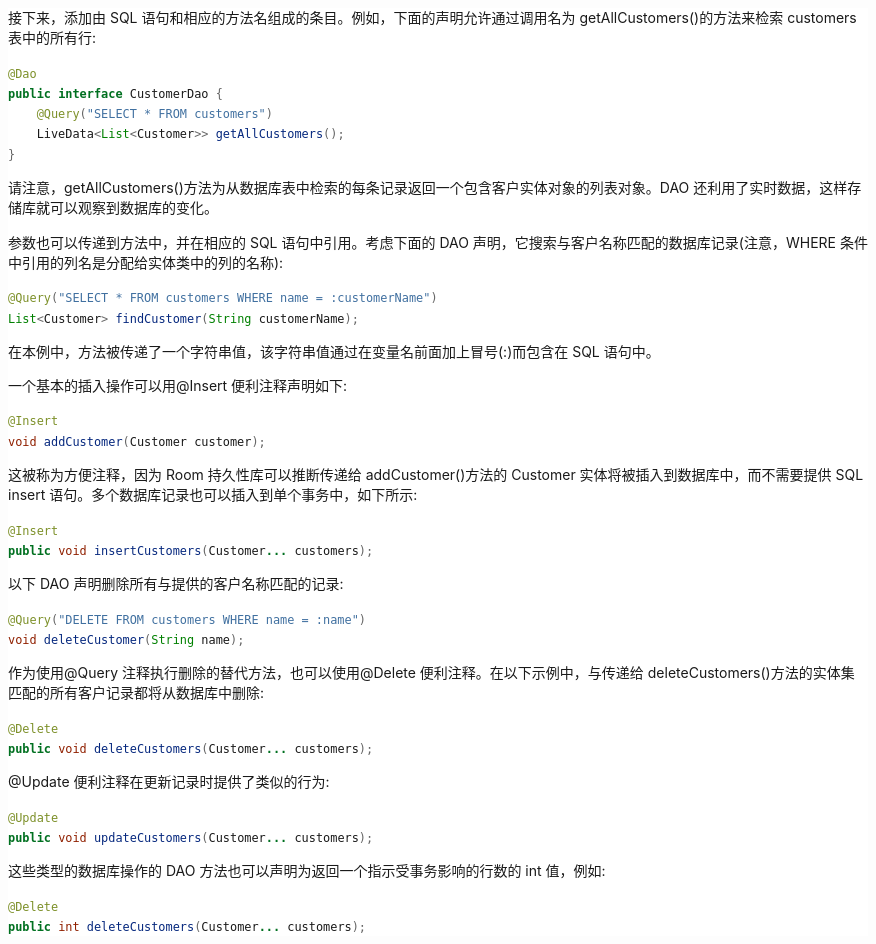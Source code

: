 接下来，添加由 SQL 语句和相应的方法名组成的条目。例如，下面的声明允许通过调用名为 getAllCustomers()的方法来检索 customers 表中的所有行:

```java
@Dao
public interface CustomerDao {
    @Query("SELECT * FROM customers")
    LiveData<List<Customer>> getAllCustomers();
}
```

请注意，getAllCustomers()方法为从数据库表中检索的每条记录返回一个包含客户实体对象的列表对象。DAO 还利用了实时数据，这样存储库就可以观察到数据库的变化。

参数也可以传递到方法中，并在相应的 SQL 语句中引用。考虑下面的 DAO 声明，它搜索与客户名称匹配的数据库记录(注意，WHERE 条件中引用的列名是分配给实体类中的列的名称):

```java
@Query("SELECT * FROM customers WHERE name = :customerName")
List<Customer> findCustomer(String customerName);
```

在本例中，方法被传递了一个字符串值，该字符串值通过在变量名前面加上冒号(:)而包含在 SQL 语句中。

一个基本的插入操作可以用@Insert 便利注释声明如下:

```java
@Insert
void addCustomer(Customer customer);
```

这被称为方便注释，因为 Room 持久性库可以推断传递给 addCustomer()方法的 Customer 实体将被插入到数据库中，而不需要提供 SQL insert 语句。多个数据库记录也可以插入到单个事务中，如下所示:

```java
@Insert
public void insertCustomers(Customer... customers);
```

以下 DAO 声明删除所有与提供的客户名称匹配的记录:

```java
@Query("DELETE FROM customers WHERE name = :name")
void deleteCustomer(String name);
```

作为使用@Query 注释执行删除的替代方法，也可以使用@Delete 便利注释。在以下示例中，与传递给 deleteCustomers()方法的实体集匹配的所有客户记录都将从数据库中删除:

```java
@Delete
public void deleteCustomers(Customer... customers);
```

@Update 便利注释在更新记录时提供了类似的行为:

```java
@Update
public void updateCustomers(Customer... customers);
```

这些类型的数据库操作的 DAO 方法也可以声明为返回一个指示受事务影响的行数的 int 值，例如:

```java
@Delete
public int deleteCustomers(Customer... customers);
```
